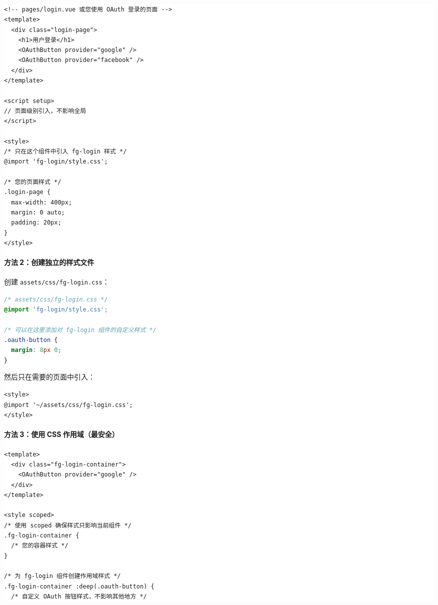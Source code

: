 ```vue
<!-- pages/login.vue 或您使用 OAuth 登录的页面 -->
<template>
  <div class="login-page">
    <h1>用户登录</h1>
    <OAuthButton provider="google" />
    <OAuthButton provider="facebook" />
  </div>
</template>

<script setup>
// 页面级别引入，不影响全局
</script>

<style>
/* 只在这个组件中引入 fg-login 样式 */
@import 'fg-login/style.css';

/* 您的页面样式 */
.login-page {
  max-width: 400px;
  margin: 0 auto;
  padding: 20px;
}
</style>
```

#### 方法 2：创建独立的样式文件

创建 `assets/css/fg-login.css`：

```css
/* assets/css/fg-login.css */
@import 'fg-login/style.css';

/* 可以在这里添加对 fg-login 组件的自定义样式 */
.oauth-button {
  margin: 8px 0;
}
```

然后只在需要的页面中引入：

```vue
<style>
@import '~/assets/css/fg-login.css';
</style>
```

#### 方法 3：使用 CSS 作用域（最安全）

```vue
<template>
  <div class="fg-login-container">
    <OAuthButton provider="google" />
  </div>
</template>

<style scoped>
/* 使用 scoped 确保样式只影响当前组件 */
.fg-login-container {
  /* 您的容器样式 */
}

/* 为 fg-login 组件创建作用域样式 */
.fg-login-container :deep(.oauth-button) {
  /* 自定义 OAuth 按钮样式，不影响其他地方 */
```